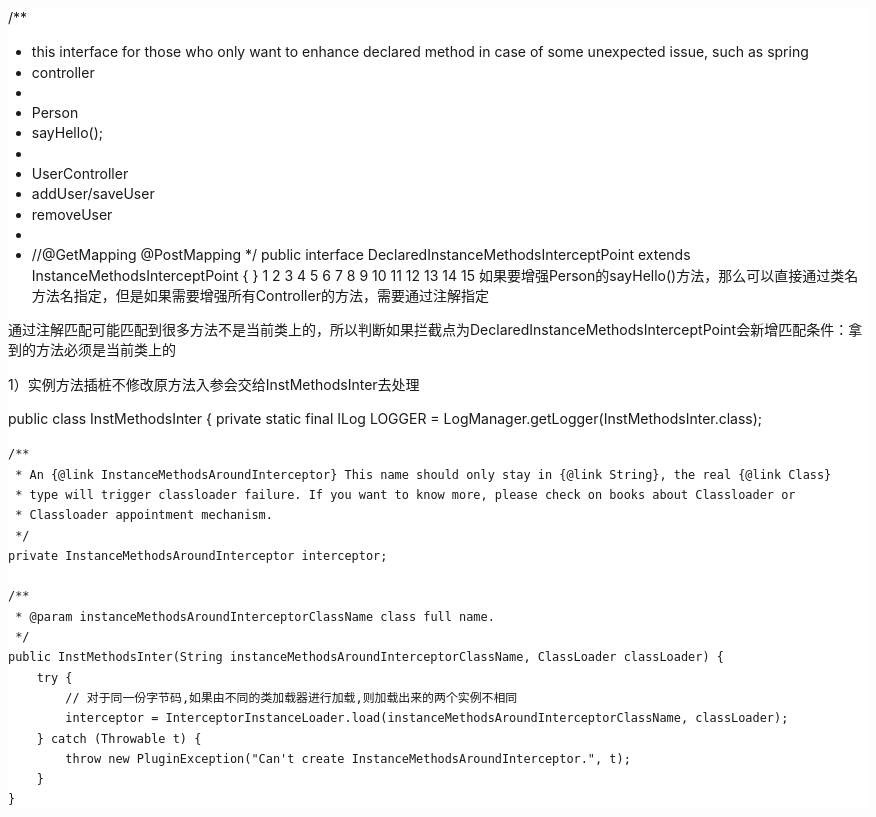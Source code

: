 
/**
 * this interface for those who only want to enhance declared method in case of some unexpected issue, such as spring
 * controller
 *
 * Person
 *  sayHello();
 *
 * UserController
 *  addUser/saveUser
 *  removeUser
 *
 * //@GetMapping @PostMapping
 */
 public interface DeclaredInstanceMethodsInterceptPoint extends InstanceMethodsInterceptPoint {
 }
 1
 2
 3
 4
 5
 6
 7
 8
 9
 10
 11
 12
 13
 14
 15
 如果要增强Person的sayHello()方法，那么可以直接通过类名方法名指定，但是如果需要增强所有Controller的方法，需要通过注解指定

通过注解匹配可能匹配到很多方法不是当前类上的，所以判断如果拦截点为DeclaredInstanceMethodsInterceptPoint会新增匹配条件：拿到的方法必须是当前类上的

1）实例方法插桩不修改原方法入参会交给InstMethodsInter去处理

public class InstMethodsInter {
    private static final ILog LOGGER = LogManager.getLogger(InstMethodsInter.class);

    /**
     * An {@link InstanceMethodsAroundInterceptor} This name should only stay in {@link String}, the real {@link Class}
     * type will trigger classloader failure. If you want to know more, please check on books about Classloader or
     * Classloader appointment mechanism.
     */
    private InstanceMethodsAroundInterceptor interceptor;
    
    /**
     * @param instanceMethodsAroundInterceptorClassName class full name.
     */
    public InstMethodsInter(String instanceMethodsAroundInterceptorClassName, ClassLoader classLoader) {
        try {
            // 对于同一份字节码,如果由不同的类加载器进行加载,则加载出来的两个实例不相同
            interceptor = InterceptorInstanceLoader.load(instanceMethodsAroundInterceptorClassName, classLoader);
        } catch (Throwable t) {
            throw new PluginException("Can't create InstanceMethodsAroundInterceptor.", t);
        }
    }
    